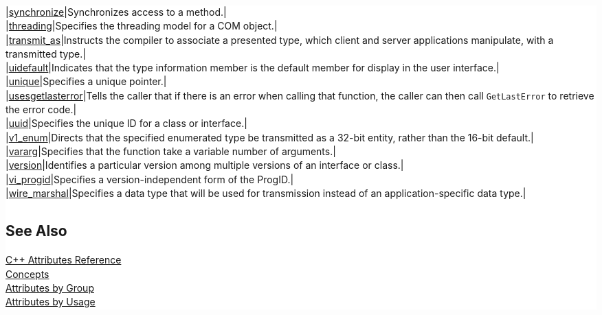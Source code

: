 |[synchronize](../vs140/synchronize.md)|Synchronizes access to a method.|  
|[threading](../vs140/threading--c---.md)|Specifies the threading model for a COM object.|  
|[transmit_as](../vs140/transmit_as.md)|Instructs the compiler to associate a presented type, which client and server applications manipulate, with a transmitted type.|  
|[uidefault](../vs140/uidefault.md)|Indicates that the type information member is the default member for display in the user interface.|  
|[unique](../vs140/unique--c---.md)|Specifies a unique pointer.|  
|[usesgetlasterror](../vs140/usesgetlasterror.md)|Tells the caller that if there is an error when calling that function, the caller can then call `GetLastError` to retrieve the error code.|  
|[uuid](../vs140/uuid--c---attributes-.md)|Specifies the unique ID for a class or interface.|  
|[v1_enum](../vs140/v1_enum.md)|Directs that the specified enumerated type be transmitted as a 32-bit entity, rather than the 16-bit default.|  
|[vararg](../vs140/vararg.md)|Specifies that the function take a variable number of arguments.|  
|[version](../vs140/version--c---.md)|Identifies a particular version among multiple versions of an interface or class.|  
|[vi_progid](../vs140/vi_progid.md)|Specifies a version-independent form of the ProgID.|  
|[wire_marshal](../vs140/wire_marshal.md)|Specifies a data type that will be used for transmission instead of an application-specific data type.|  
  
## See Also  
 [C++ Attributes Reference](../vs140/c---attributes-reference.md)   
 [Concepts](../vs140/attributed-programming-concepts.md)   
 [Attributes by Group](../vs140/attributes-by-group.md)   
 [Attributes by Usage](../vs140/attributes-by-usage.md)